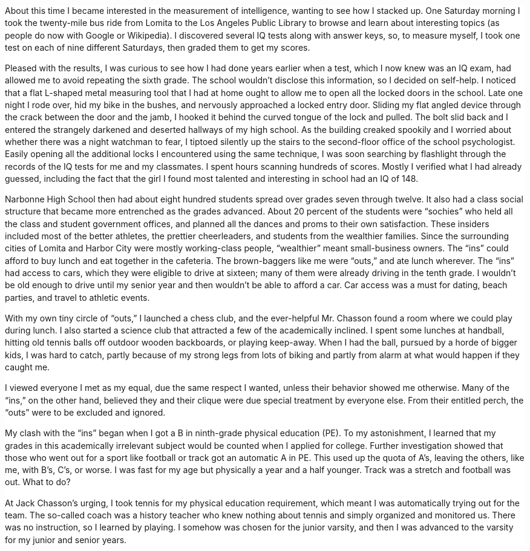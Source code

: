 

About this time I became interested in the measurement of intelligence, wanting to see how I stacked up. One Saturday morning I took the twenty-mile bus ride from Lomita to the Los Angeles Public Library to browse and learn about interesting topics (as people do now with Google or Wikipedia). I discovered several IQ tests along with answer keys, so, to measure myself, I took one test on each of nine different Saturdays, then graded them to get my scores.

Pleased with the results, I was curious to see how I had done years earlier when a test, which I now knew was an IQ exam, had allowed me to avoid repeating the sixth grade. The school wouldn’t disclose this information, so I decided on self-help. I noticed that a flat L-shaped metal measuring tool that I had at home ought to allow me to open all the locked doors in the school. Late one night I rode over, hid my bike in the bushes, and nervously approached a locked entry door. Sliding my flat angled device through the crack between the door and the jamb, I hooked it behind the curved tongue of the lock and pulled. The bolt slid back and I entered the strangely darkened and deserted hallways of my high school. As the building creaked spookily and I worried about whether there was a night watchman to fear, I tiptoed silently up the stairs to the second-floor office of the school psychologist. Easily opening all the additional locks I encountered using the same technique, I was soon searching by flashlight through the records of the IQ tests for me and my classmates. I spent hours scanning hundreds of scores. Mostly I verified what I had already guessed, including the fact that the girl I found most talented and interesting in school had an IQ of 148.

Narbonne High School then had about eight hundred students spread over grades seven through twelve. It also had a class social structure that became more entrenched as the grades advanced. About 20 percent of the students were “sochies” who held all the class and student government offices, and planned all the dances and proms to their own satisfaction. These insiders included most of the better athletes, the prettier cheerleaders, and students from the wealthier families. Since the surrounding cities of Lomita and Harbor City were mostly working-class people, “wealthier” meant small-business owners. The “ins” could afford to buy lunch and eat together in the cafeteria. The brown-baggers like me were “outs,” and ate lunch wherever. The “ins” had access to cars, which they were eligible to drive at sixteen; many of them were already driving in the tenth grade. I wouldn’t be old enough to drive until my senior year and then wouldn’t be able to afford a car. Car access was a must for dating, beach parties, and travel to athletic events.



With my own tiny circle of “outs,” I launched a chess club, and the ever-helpful Mr. Chasson found a room where we could play during lunch. I also started a science club that attracted a few of the academically inclined. I spent some lunches at handball, hitting old tennis balls off outdoor wooden backboards, or playing keep-away. When I had the ball, pursued by a horde of bigger kids, I was hard to catch, partly because of my strong legs from lots of biking and partly from alarm at what would happen if they caught me.

I viewed everyone I met as my equal, due the same respect I wanted, unless their behavior showed me otherwise. Many of the “ins,” on the other hand, believed they and their clique were due special treatment by everyone else. From their entitled perch, the “outs” were to be excluded and ignored.

My clash with the “ins” began when I got a B in ninth-grade physical education (PE). To my astonishment, I learned that my grades in this academically irrelevant subject would be counted when I applied for college. Further investigation showed that those who went out for a sport like football or track got an automatic A in PE. This used up the quota of A’s, leaving the others, like me, with B’s, C’s, or worse. I was fast for my age but physically a year and a half younger. Track was a stretch and football was out. What to do?

At Jack Chasson’s urging, I took tennis for my physical education requirement, which meant I was automatically trying out for the team. The so-called coach was a history teacher who knew nothing about tennis and simply organized and monitored us. There was no instruction, so I learned by playing. I somehow was chosen for the junior varsity, and then I was advanced to the varsity for my junior and senior years.

